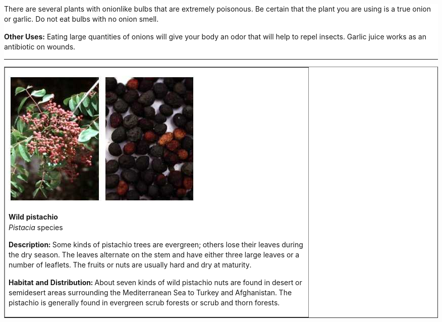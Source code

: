 There are several plants with onionlike bulbs that are extremely poisonous. Be certain that the plant you are using is a true onion or garlic. Do not eat bulbs with no onion smell.

</td>

</tr>

</tbody>

</table>

**Other Uses:** Eating large quantities of onions will give your body an odor that will help to repel insects. Garlic juice works as an antibiotic on wounds.

</td>

</tr>

</tbody>

</table>

</center>

* * *

<center>

<table cellspacing="0" cellpadding="5" border="1" width="599">

<tbody>

<tr>

<td width="587">

![](image8.jpg)

**Wild pistachio**  
_Pistacia_ species  

**Description:** Some kinds of pistachio trees are evergreen; others lose their leaves during the dry season. The leaves alternate on the stem and have either three large leaves or a number of leaflets. The fruits or nuts are usually hard and dry at maturity.

**Habitat and Distribution:** About seven kinds of wild pistachio nuts are found in desert or semidesert areas surrounding the Mediterranean Sea to Turkey and Afghanistan. The pistachio is generally found in evergreen scrub forests or scrub and thorn forests.

